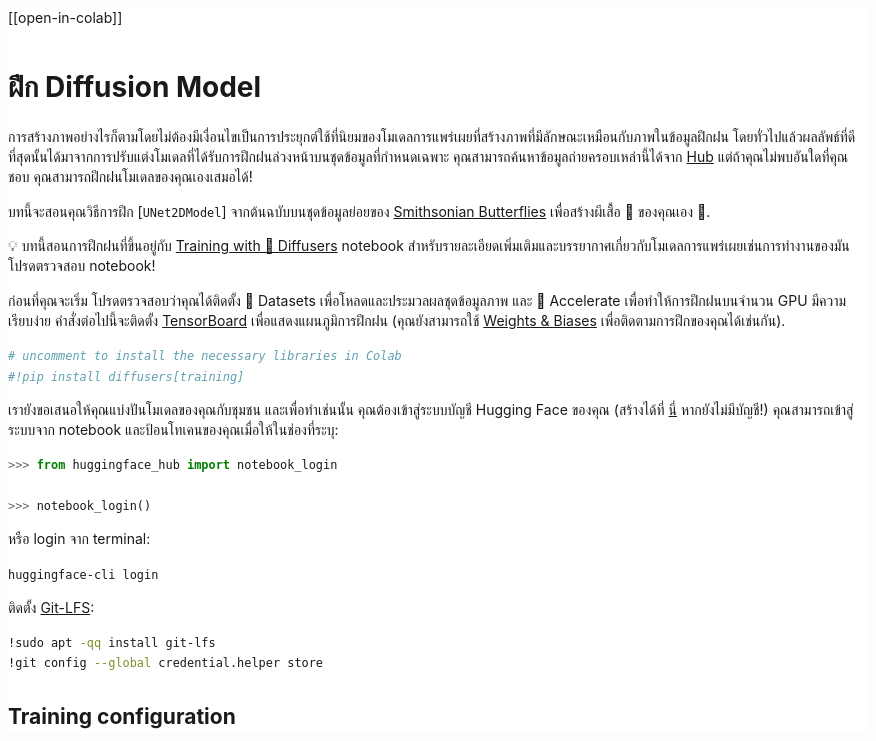 

[[open-in-colab]]

# ฝึก Diffusion Model

การสร้างภาพอย่างไรก็ตามโดยไม่ต้องมีเงื่อนไขเป็นการประยุกต์ใช้ที่นิยมของโมเดลการแพร่เผยที่สร้างภาพที่มีลักษณะเหมือนกับภาพในข้อมูลฝึกฝน โดยทั่วไปแล้วผลลัพธ์ที่ดีที่สุดนั้นได้มาจากการปรับแต่งโมเดลที่ได้รับการฝึกฝนล่วงหน้าบนชุดข้อมูลที่กำหนดเฉพาะ คุณสามารถค้นหาข้อมูลถ่ายครอบเหล่านี้ได้จาก [Hub](https://huggingface.co/search/full-text?q=unconditional-image-generation&type=model) แต่ถ้าคุณไม่พบอันใดที่คุณชอบ คุณสามารถฝึกฝนโมเดลของคุณเองเสมอได้!

บทนี้จะสอนคุณวิธีการฝึก [`UNet2DModel`] จากต้นฉบับบนชุดข้อมูลย่อยของ [Smithsonian Butterflies](https://huggingface.co/datasets/huggan/smithsonian_butterflies_subset) เพื่อสร้างผีเสื้อ 🦋 ของคุณเอง 🦋.

<Tip>

💡 บทนี้สอนการฝึกฝนที่ขึ้นอยู่กับ [Training with 🧨 Diffusers](https://colab.research.google.com/github/huggingface/notebooks/blob/main/diffusers/training_example.ipynb) notebook สำหรับรายละเอียดเพิ่มเติมและบรรยากาศเกี่ยวกับโมเดลการแพร่เผยเช่นการทำงานของมัน โปรดตรวจสอบ notebook!

</Tip>

ก่อนที่คุณจะเริ่ม โปรดตรวจสอบว่าคุณได้ติดตั้ง 🤗 Datasets เพื่อโหลดและประมวลผลชุดข้อมูลภาพ และ 🤗 Accelerate เพื่อทำให้การฝึกฝนบนจำนวน GPU มีความเรียบง่าย คำสั่งต่อไปนี้จะติดตั้ง [TensorBoard](https://www.tensorflow.org/tensorboard) เพื่อแสดงแผนภูมิการฝึกฝน (คุณยังสามารถใช้ [Weights & Biases](https://docs.wandb.ai/) เพื่อติดตามการฝึกของคุณได้เช่นกัน).

```py
# uncomment to install the necessary libraries in Colab
#!pip install diffusers[training]
```

เรายังขอเสนอให้คุณแบ่งปันโมเดลของคุณกับชุมชน และเพื่อทำเช่นนั้น คุณต้องเข้าสู่ระบบบัญชี Hugging Face ของคุณ (สร้างได้ที่ [นี่](https://hf.co/join) หากยังไม่มีบัญชี!) คุณสามารถเข้าสู่ระบบจาก notebook และป้อนโทเคนของคุณเมื่อให้ในช่องที่ระบุ:

```py
>>> from huggingface_hub import notebook_login

>>> notebook_login()
```

หรือ login จาก terminal:

```bash
huggingface-cli login
```

ติดตั้ง [Git-LFS](https://git-lfs.com/):

```bash
!sudo apt -qq install git-lfs
!git config --global credential.helper store
```

## Training configuration
